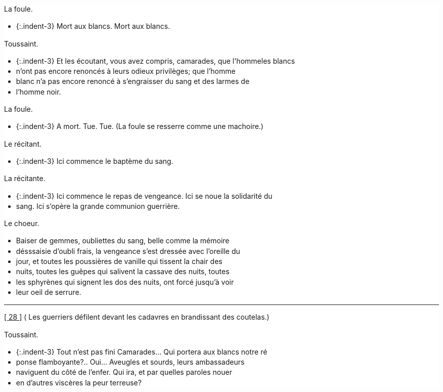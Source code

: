 
<p class="centered">La foule.</p>

- {:.indent-3} Mort aux blancs. Mort aux blancs.


<p class="centered">Toussaint.</p>

- {:.indent-3} Et les écoutant, vous avez compris, camarades, que <span class="delete">l'homme</span><span class="add above">les</span> blancs
- n’ont pas encore renoncé<span class="delete">s</span> à
leurs odieux privilèges; que l’homme
- blanc n’a pas encore renoncé à
s’engraisser du sang et des larmes de
- l’homme noir.


<p class="centered">La foule.</p>

- {:.indent-3} A mort. Tue. Tue.
(La foule se resserre comme une machoire.)



<p class="centered">Le récitant.</p>

- {:.indent-3} Ici commence le baptème du sang.


<p class="centered">La récitante.</p>

- {:.indent-3} Ici commence le repas de vengeance. Ici se noue la
solidarité du
- sang. Ici s’opère la grande communion guerrière.


<p class="centered">Le choeur.</p>

- Baiser de gemmes, oubliettes du sang, belle comme la mémoire
- dé<span class="delete">s</span><span class="add above">ss</span>aisie d’oubli frais, la vengeance s’est dressée avec l’oreille
du
- jour, et toutes les poussières de vanille qui tissent la chair
des
- nuits, toutes les guêpes qui salivent la cassave des nuits,
toutes
- les sphyrènes qui signent les dos des nuits<span class="add">,</span> ont forcé jusqu’à voir
- leur
oeil de serrure.




<hr>
<a target="_blank" href="/data/sdw-data/P028.jpg">[ 28 ]</a>
( Les guerriers défilent devant les cadavres en
brandissant des cou­telas.)



<p class="centered">Toussaint.</p>

- {:.indent-3} Tout n’est pas fini Camarades... Qui portera aux blancs
notre ré­
- ponse flamboyante<span class="add">?</span>.. Oui... Aveugles et sourds, leurs ambassadeurs
- naviguent
du côté de l’enfer. Qui ira, et par quelles paroles nouer
- en
d’autres viscères la peur terreuse?
